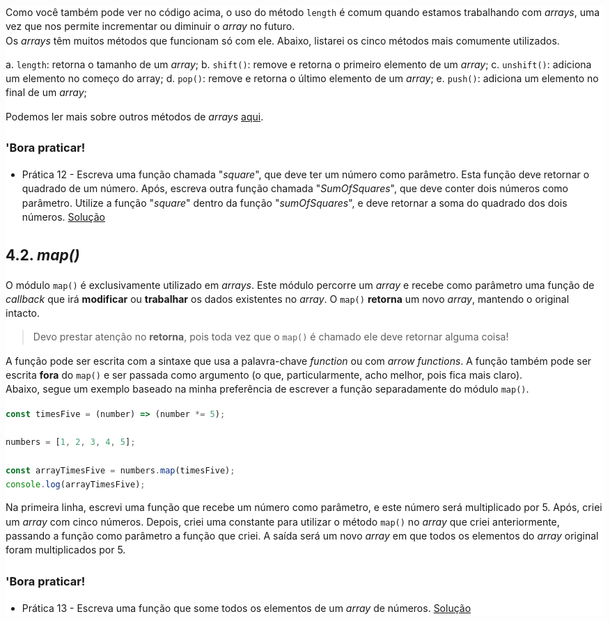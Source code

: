Como você também pode ver no código acima, o uso do método `length` é comum quando estamos trabalhando com *arrays*, uma vez que nos permite incrementar ou diminuir o *array* no futuro.  
Os *arrays* têm muitos métodos que funcionam só com ele. Abaixo, listarei os cinco métodos mais comumente utilizados.  

 a. `length`: retorna o tamanho de um *array*;
 b. `shift()`: remove e retorna o primeiro elemento de um *array*;
 c. `unshift()`: adiciona um elemento no começo do array;
 d. `pop()`: remove e retorna o último elemento de um *array*;
 e. `push()`: adiciona um elemento no final de um *array*;  

Podemos ler mais sobre outros métodos de *arrays* [aqui](https://developer.mozilla.org/pt-BR/docs/Web/JavaScript/Reference/Global_Objects/Array).  


### **'Bora praticar!**

 - Prática 12 - Escreva uma função chamada "*square*", que deve ter um número como parâmetro. Esta função deve retornar o quadrado de um número. Após, escreva outra função chamada "*SumOfSquares*", que deve conter dois números como parâmetro. Utilize a função "*square*" dentro da função "*sumOfSquares*", e deve retornar a soma do quadrado dos dois números. [Solução](/pt-br/js/praticando/13-p12.js)  

## 4.2. *map()*  
O módulo `map()` é exclusivamente utilizado em *arrays*. Este módulo percorre um *array* e recebe como parâmetro uma função de *callback* que irá **modificar** ou **trabalhar** os dados existentes no *array*. O `map()` **retorna** um novo *array*, mantendo o original intacto.  

> Devo prestar atenção no **retorna**, pois toda vez que o `map()` é chamado ele deve retornar alguma coisa!  

A função pode ser escrita com a sintaxe que usa a palavra-chave *function* ou com *arrow functions*. A função também pode ser escrita **fora** do `map()` e ser passada como argumento (o que, particularmente, acho melhor, pois fica mais claro).  
Abaixo, segue um exemplo baseado na minha preferência de escrever a função separadamente do módulo `map()`.  

```javascript
const timesFive = (number) => (number *= 5);

numbers = [1, 2, 3, 4, 5];

const arrayTimesFive = numbers.map(timesFive);
console.log(arrayTimesFive);
```  

Na primeira linha, escrevi uma função que recebe um número como parâmetro, e este número será multiplicado por 5. Após, criei um *array* com cinco números. Depois, criei uma constante para utilizar o método `map()` no *array* que criei anteriormente, passando a função como parâmetro a função que criei. A saída será um novo *array* em que todos os elementos do *array* original foram multiplicados por 5.  

### **'Bora praticar!**

 - Prática 13 - Escreva uma função que some todos os elementos de um *array* de números. [Solução](/pt-br/js/praticando/p13.js)
